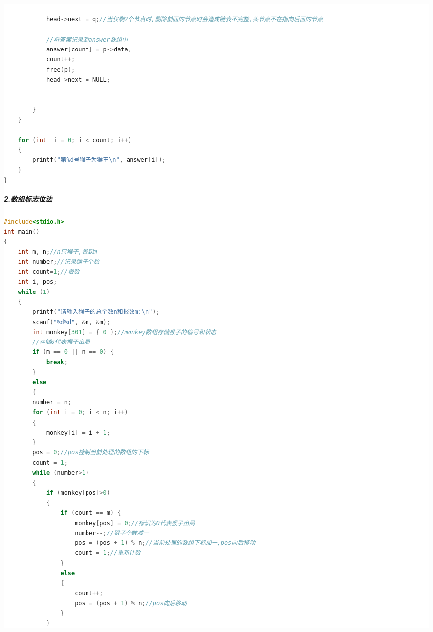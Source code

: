 ```c

			head->next = q;//当仅剩2个节点时,删除前面的节点时会造成链表不完整,头节点不在指向后面的节点
		
			//将答案记录到answer数组中
			answer[count] = p->data;
			count++;
			free(p);
			head->next = NULL;
			

		}
	}

	for (int  i = 0; i < count; i++)
	{
		printf("第%d号猴子为猴王\n", answer[i]);
	}
}
```

##### 2.数组标志位法

```c
#include<stdio.h>
int main()
{
	int m, n;//n只猴子,报到m
	int number;//记录猴子个数
	int count=1;//报数
	int i, pos;
	while (1)
	{
		printf("请输入猴子的总个数n和报数m:\n");
		scanf("%d%d", &n, &m);
		int monkey[301] = { 0 };//monkey数组存储猴子的编号和状态
		//存储0代表猴子出局
		if (m == 0 || n == 0) {
			break;
		}
		else
		{
		number = n;
		for (int i = 0; i < n; i++)
		{
			monkey[i] = i + 1;
		}
		pos = 0;//pos控制当前处理的数组的下标
		count = 1;
		while (number>1)
		{
			if (monkey[pos]>0)
			{
				if (count == m) {
					monkey[pos] = 0;//标识为0代表猴子出局
					number--;//猴子个数减一
					pos = (pos + 1) % n;//当前处理的数组下标加一,pos向后移动
					count = 1;//重新计数
				}
				else
				{
					count++;
					pos = (pos + 1) % n;//pos向后移动
				}
			}
```

[相关推导]: https://zhuanlan.zhihu.com/p/121159246
[bilibili]: https://www.bilibili.com/video/BV16X4y137qw